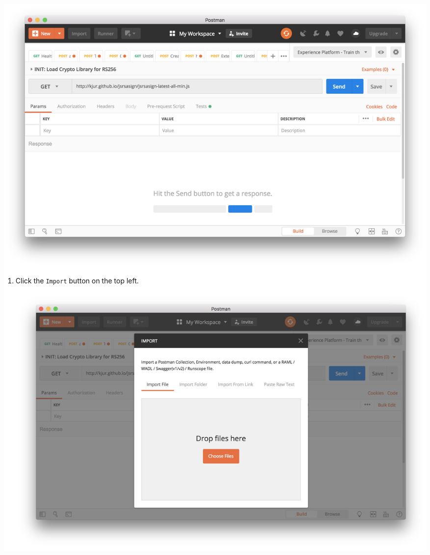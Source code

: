    ![](/images/chapter-2/postman.png)

1. Click the `Import` button on the top left.

   ![](/images/chapter-2/postman_import.png)
